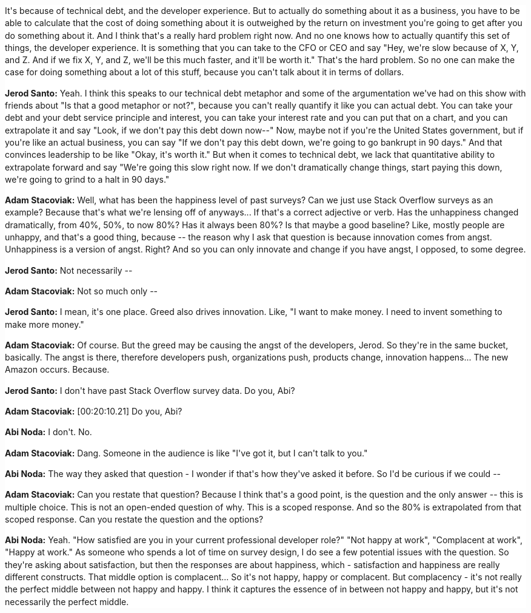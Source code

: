 It's because of technical debt, and the developer experience. But to actually do something about it as a business, you have to be able to calculate that the cost of doing something about it is outweighed by the return on investment you're going to get after you do something about it. And I think that's a really hard problem right now. And no one knows how to actually quantify this set of things, the developer experience. It is something that you can take to the CFO or CEO and say "Hey, we're slow because of X, Y, and Z. And if we fix X, Y, and Z, we'll be this much faster, and it'll be worth it." That's the hard problem. So no one can make the case for doing something about a lot of this stuff, because you can't talk about it in terms of dollars.

**Jerod Santo:** Yeah. I think this speaks to our technical debt metaphor and some of the argumentation we've had on this show with friends about "Is that a good metaphor or not?", because you can't really quantify it like you can actual debt. You can take your debt and your debt service principle and interest, you can take your interest rate and you can put that on a chart, and you can extrapolate it and say "Look, if we don't pay this debt down now--" Now, maybe not if you're the United States government, but if you're like an actual business, you can say "If we don't pay this debt down, we're going to go bankrupt in 90 days." And that convinces leadership to be like "Okay, it's worth it." But when it comes to technical debt, we lack that quantitative ability to extrapolate forward and say "We're going this slow right now. If we don't dramatically change things, start paying this down, we're going to grind to a halt in 90 days."

**Adam Stacoviak:** Well, what has been the happiness level of past surveys? Can we just use Stack Overflow surveys as an example? Because that's what we're lensing off of anyways... If that's a correct adjective or verb. Has the unhappiness changed dramatically, from 40%, 50%, to now 80%? Has it always been 80%? Is that maybe a good baseline? Like, mostly people are unhappy, and that's a good thing, because -- the reason why I ask that question is because innovation comes from angst. Unhappiness is a version of angst. Right? And so you can only innovate and change if you have angst, I opposed, to some degree.

**Jerod Santo:** Not necessarily --

**Adam Stacoviak:** Not so much only --

**Jerod Santo:** I mean, it's one place. Greed also drives innovation. Like, "I want to make money. I need to invent something to make more money."

**Adam Stacoviak:** Of course. But the greed may be causing the angst of the developers, Jerod. So they're in the same bucket, basically. The angst is there, therefore developers push, organizations push, products change, innovation happens... The new Amazon occurs. Because.

**Jerod Santo:** I don't have past Stack Overflow survey data. Do you, Abi?

**Adam Stacoviak:** \[00:20:10.21\] Do you, Abi?

**Abi Noda:** I don't. No.

**Adam Stacoviak:** Dang. Someone in the audience is like "I've got it, but I can't talk to you."

**Abi Noda:** The way they asked that question - I wonder if that's how they've asked it before. So I'd be curious if we could --

**Adam Stacoviak:** Can you restate that question? Because I think that's a good point, is the question and the only answer -- this is multiple choice. This is not an open-ended question of why. This is a scoped response. And so the 80% is extrapolated from that scoped response. Can you restate the question and the options?

**Abi Noda:** Yeah. "How satisfied are you in your current professional developer role?" "Not happy at work", "Complacent at work", "Happy at work." As someone who spends a lot of time on survey design, I do see a few potential issues with the question. So they're asking about satisfaction, but then the responses are about happiness, which - satisfaction and happiness are really different constructs. That middle option is complacent... So it's not happy, happy or complacent. But complacency - it's not really the perfect middle between not happy and happy. I think it captures the essence of in between not happy and happy, but it's not necessarily the perfect middle.
